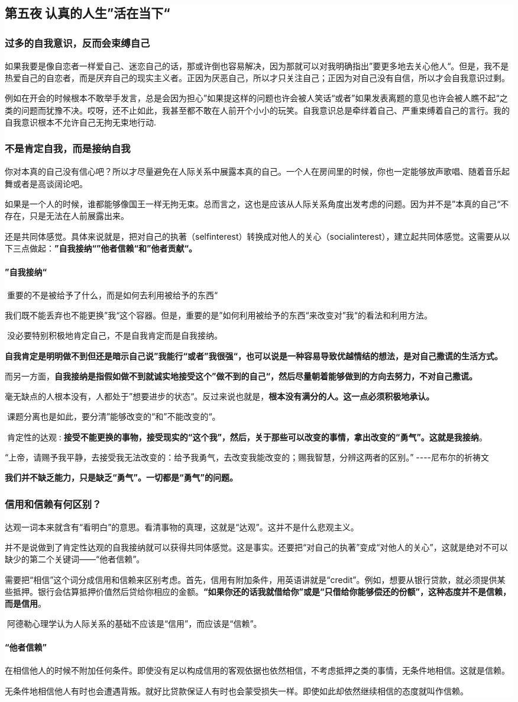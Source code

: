 ## 第五夜 认真的人生”活在当下“

### 过多的自我意识，反而会束缚自己

​		如果我要是像自恋者一样爱自己、迷恋自己的话，那或许倒也容易解决，因为那就可以对我明确指出”要更多地去关心他人“。但是，我不是热爱自己的自恋者，而是厌弃自己的现实主义者。正因为厌恶自己，所以才只关注自己；正因为对自己没有自信，所以才会自我意识过剩。

​		例如在开会的时候根本不敢举手发言，总是会因为担心”如果提这样的问题也许会被人笑话“或者”如果发表离题的意见也许会被人瞧不起“之类的问题而犹豫不决。哎呀，还不止如此，我甚至都不敢在人前开个小小的玩笑。自我意识总是牵绊着自己、严重束缚着自己的言行。我的自我意识根本不允许自己无拘无束地行动.

### 不是肯定自我，而是接纳自我

​		你对本真的自己没有信心吧？所以才尽量避免在人际关系中展露本真的自己。一个人在房间里的时候，你也一定能够放声歌唱、随着音乐起舞或者是高谈阔论吧。

​		如果是一个人的时候，谁都能够像国王一样无拘无束。总而言之，这也是应该从人际关系角度出发考虑的问题。因为并不是”本真的自己“不存在，只是无法在人前展露出来。

​		还是共同体感觉。具体来说就是，把对自己的执著（selfinterest）转换成对他人的关心（socialinterest），建立起共同体感觉。这需要从以下三点做起：**”自我接纳“”他者信赖“和”他者贡献“。**



#### ”自我接纳“

​		重要的不是被给予了什么，而是如何去利用被给予的东西“

​		我们既不能丢弃也不能更换”我“这个容器。但是，重要的是”如何利用被给予的东西“来改变对”我“的看法和利用方法。

​		没必要特别积极地肯定自己，不是自我肯定而是自我接纳。

​		**自我肯定是明明做不到但还是暗示自己说”我能行“或者”我很强“，也可以说是一种容易导致优越情结的想法，是对自己撒谎的生活方式。**

​		而另一方面，**自我接纳是指假如做不到就诚实地接受这个”做不到的自己“，然后尽量朝着能够做到的方向去努力，不对自己撒谎。**

​		毫无缺点的人根本没有，人都处于”想要进步的状态“。反过来说也就是，**根本没有满分的人。这一点必须积极地承认。**

​		课题分离也是如此，要分清”能够改变的“和”不能改变的“。

​		肯定性的达观 : **接受不能更换的事物，接受现实的“这个我”，然后，关于那些可以改变的事情，拿出改变的“勇气”。这就是我接纳**。

​		“上帝，请赐予我平静，去接受我无法改变的：给予我勇气，去改变我能改变的；赐我智慧，分辨这两者的区别。”																							----尼布尔的祈祷文

​		**我们并不缺乏能力，只是缺乏“勇气”。一切都是“勇气”的问题。**

### 信用和信赖有何区别？

​		达观一词本来就含有“看明白”的意思。看清事物的真理，这就是“达观”。这并不是什么悲观主义。

​		并不是说做到了肯定性达观的自我接纳就可以获得共同体感觉。这是事实。还要把“对自己的执著”变成“对他人的关心”，这就是绝对不可以缺少的第二个关键词——“他者信赖”。

​		需要把“相信”这个词分成信用和信赖来区别考虑。首先，信用有附加条件，用英语讲就是“credit”。例如，想要从银行贷款，就必须提供某些抵押。银行会估算抵押价值然后贷给你相应的金额。**“如果你还的话我就借给你”或是“只借给你能够偿还的份额”，这种态度并不是信赖，而是信用**。

​		阿德勒心理学认为人际关系的基础不应该是“信用”，而应该是“信赖”。

#### “他者信赖”

​		在相信他人的时候不附加任何条件。即使没有足以构成信用的客观依据也依然相信，不考虑抵押之类的事情，无条件地相信。这就是信赖。

​		无条件地相信他人有时也会遭遇背叛。就好比贷款保证人有时也会蒙受损失一样。即使如此却依然继续相信的态度就叫作信赖。
